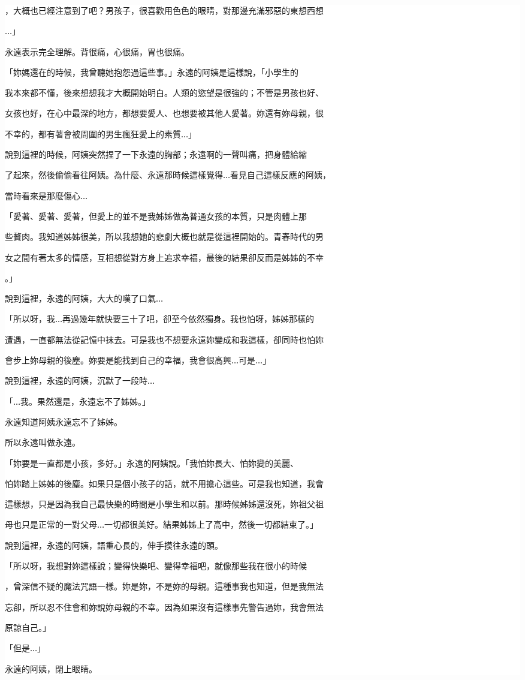 ，大概也已經注意到了吧？男孩子，很喜歡用色色的眼睛，對那邊充滿邪惡的東想西想

…」

永遠表示完全理解。背很痛，心很痛，胃也很痛。

「妳媽還在的時候，我曾聽她抱怨過這些事。」永遠的阿姨是這樣說，「小學生的

我本來都不懂，後來想想我才大概開始明白。人類的慾望是很強的；不管是男孩也好、

女孩也好，在心中最深的地方，都想要愛人、也想要被其他人愛著。妳還有妳母親，很

不幸的，都有著會被周圍的男生瘋狂愛上的素質…」

說到這裡的時候，阿姨突然捏了一下永遠的胸部；永遠啊的一聲叫痛，把身體給縮

了起來，然後偷偷看往阿姨。為什麼、永遠那時候這樣覺得…看見自己這樣反應的阿姨，

當時看來是那麼傷心…

「愛著、愛著、愛著，但愛上的並不是我姊姊做為普通女孩的本質，只是肉體上那

些贅肉。我知道姊姊很美，所以我想她的悲劇大概也就是從這裡開始的。青春時代的男

女之間有著太多的情感，互相想從對方身上追求幸福，最後的結果卻反而是姊姊的不幸

。」

說到這裡，永遠的阿姨，大大的嘆了口氣…

「所以呀，我…再過幾年就快要三十了吧，卻至今依然獨身。我也怕呀，姊姊那樣的

遭遇，一直都無法從記憶中抹去。可是我也不想要永遠妳變成和我這樣，卻同時也怕妳

會步上妳母親的後塵。妳要是能找到自己的幸福，我會很高興…可是…」

說到這裡，永遠的阿姨，沉默了一段時…

「…我。果然還是，永遠忘不了姊姊。」

永遠知道阿姨永遠忘不了姊姊。

所以永遠叫做永遠。

「妳要是一直都是小孩，多好。」永遠的阿姨說。「我怕妳長大、怕妳變的美麗、

怕妳踏上姊姊的後塵。如果只是個小孩子的話，就不用擔心這些。可是我也知道，我會

這樣想，只是因為我自己最快樂的時間是小學生和以前。那時候姊姊還沒死，妳祖父祖

母也只是正常的一對父母…一切都很美好。結果姊姊上了高中，然後一切都結束了。」

說到這裡，永遠的阿姨，語重心長的，伸手摸往永遠的頭。

「所以呀，我想對妳這樣說；變得快樂吧、變得幸福吧，就像那些我在很小的時候

，曾深信不疑的魔法咒語一樣。妳是妳，不是妳的母親。這種事我也知道，但是我無法

忘卻，所以忍不住會和妳說妳母親的不幸。因為如果沒有這樣事先警告過妳，我會無法

原諒自己。」

「但是…」

永遠的阿姨，閉上眼睛。
